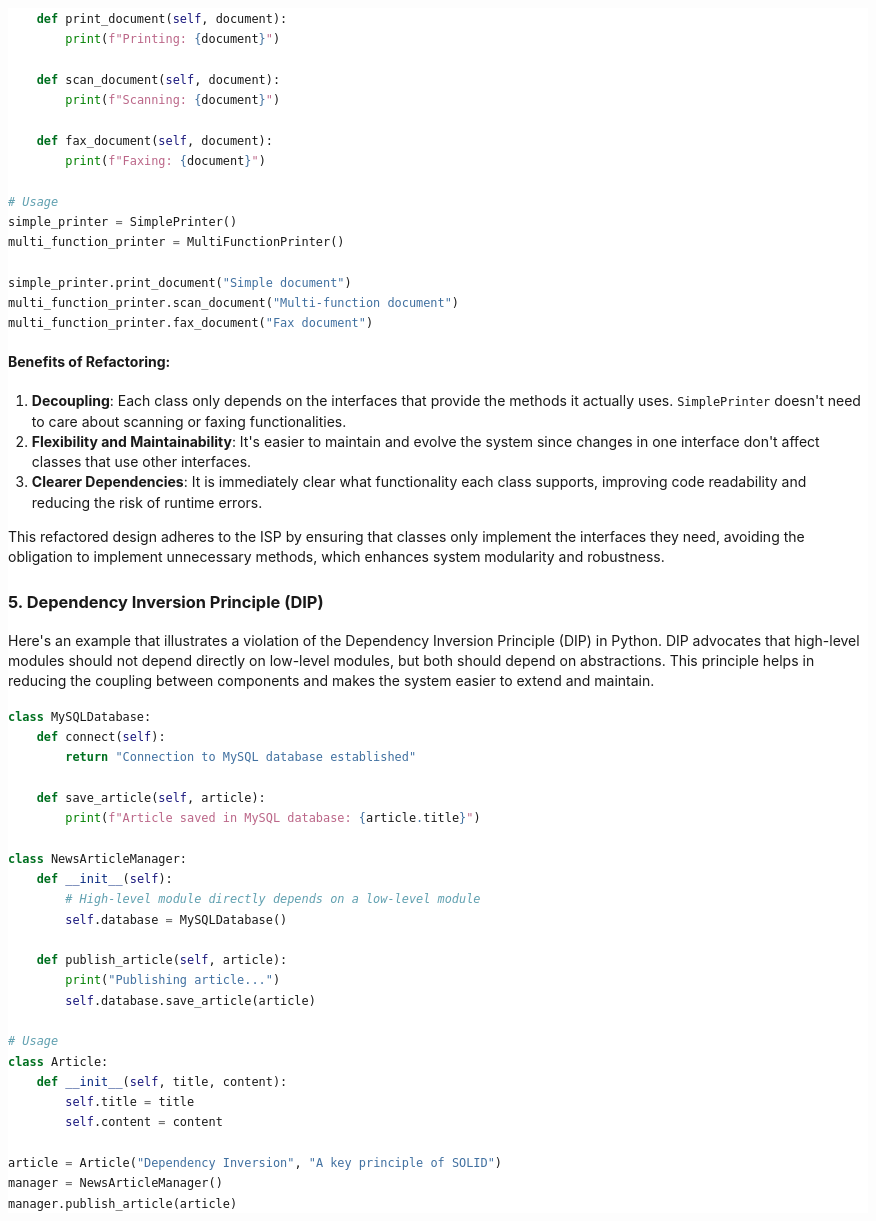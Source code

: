 ```python
    def print_document(self, document):
        print(f"Printing: {document}")

    def scan_document(self, document):
        print(f"Scanning: {document}")

    def fax_document(self, document):
        print(f"Faxing: {document}")

# Usage
simple_printer = SimplePrinter()
multi_function_printer = MultiFunctionPrinter()

simple_printer.print_document("Simple document")
multi_function_printer.scan_document("Multi-function document")
multi_function_printer.fax_document("Fax document")
```

#### Benefits of Refactoring:
1. **Decoupling**: Each class only depends on the interfaces that provide the methods it actually uses. `SimplePrinter` doesn't need to care about scanning or faxing functionalities.
2. **Flexibility and Maintainability**: It's easier to maintain and evolve the system since changes in one interface don't affect classes that use other interfaces.
3. **Clearer Dependencies**: It is immediately clear what functionality each class supports, improving code readability and reducing the risk of runtime errors.

This refactored design adheres to the ISP by ensuring that classes only implement the interfaces they need, avoiding the obligation to implement unnecessary methods, which enhances system modularity and robustness.


### 5. Dependency Inversion Principle (DIP)

Here's an example that illustrates a violation of the Dependency Inversion Principle (DIP) in Python. DIP advocates that high-level modules should not depend directly on low-level modules, but both should depend on abstractions. This principle helps in reducing the coupling between components and makes the system easier to extend and maintain.

```python
class MySQLDatabase:
    def connect(self):
        return "Connection to MySQL database established"

    def save_article(self, article):
        print(f"Article saved in MySQL database: {article.title}")

class NewsArticleManager:
    def __init__(self):
        # High-level module directly depends on a low-level module
        self.database = MySQLDatabase()

    def publish_article(self, article):
        print("Publishing article...")
        self.database.save_article(article)

# Usage
class Article:
    def __init__(self, title, content):
        self.title = title
        self.content = content

article = Article("Dependency Inversion", "A key principle of SOLID")
manager = NewsArticleManager()
manager.publish_article(article)
```
